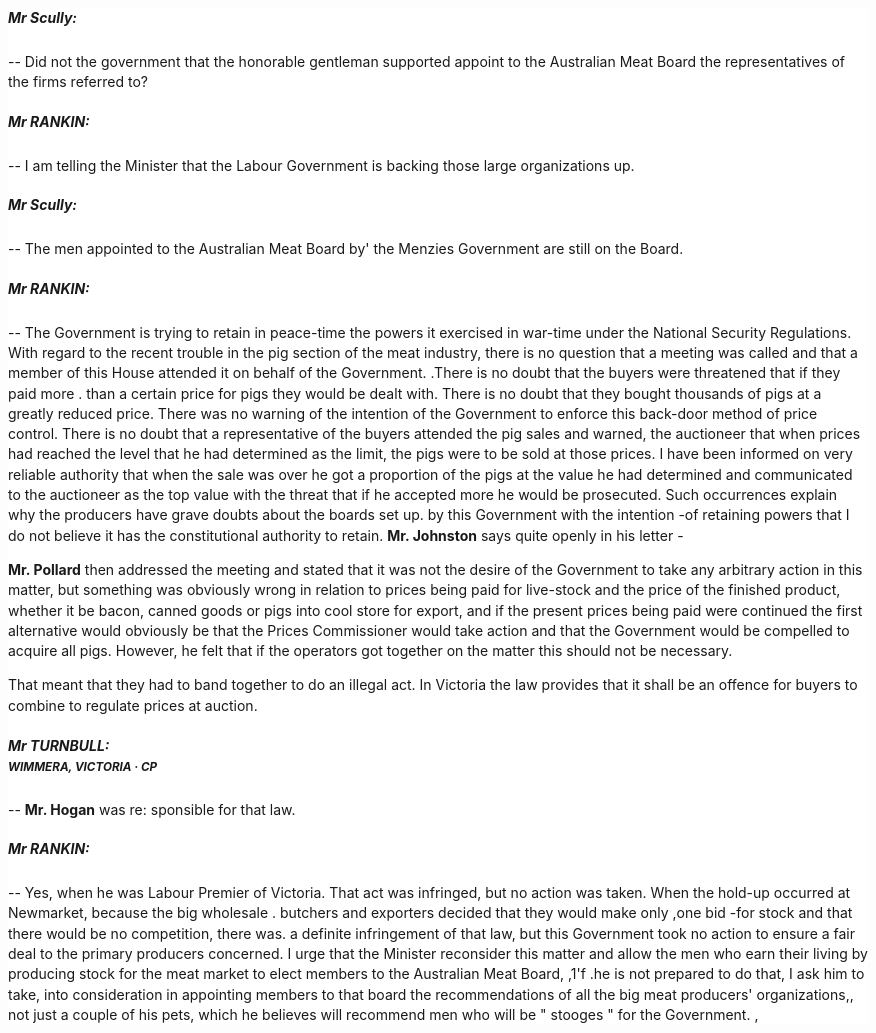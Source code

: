 ##### Mr Scully:

-- Did not the government that the honorable gentleman supported appoint to the Australian Meat Board the representatives of the firms referred to? 

##### Mr RANKIN:

-- I am telling the Minister that the Labour Government is backing those large organizations up. 

##### Mr Scully:

-- The men appointed to the Australian Meat Board by' the Menzies Government are still on the Board. 

##### Mr RANKIN:

-- The Government is trying to retain in peace-time the powers it exercised in war-time under the National Security Regulations. With regard to the recent trouble in the pig section of the meat industry, there is no question that a meeting was called and that a member of this House attended it on behalf of the Government. .There is no doubt that the buyers were threatened that if they paid more . than a certain  price for pigs they would be dealt with. There is no doubt that they bought thousands of pigs at a greatly reduced price. There was no warning of the intention of the Government to enforce this back-door method of price control. There is no doubt that a representative of the buyers attended the pig sales and warned, the auctioneer that when prices had reached the level that he had determined as the limit, the pigs were to be sold at those prices. I have been informed on very reliable authority that when the sale was over he got a proportion of the pigs at  the value he had determined and communicated to the auctioneer as the top value with the threat that if he accepted more he would be prosecuted. Such occurrences explain why the producers have grave doubts about the boards set up. by this Government with the intention -of retaining powers that I do not believe it has the constitutional authority to retain.  **Mr. Johnston**  says quite openly in his letter - 

  >
 **Mr. Pollard** then addressed the meeting and stated that it was not the desire of the Government to take any arbitrary action in this matter, but something was obviously wrong in relation to prices being paid for live-stock and the price of the finished product, whether it be bacon, canned goods or pigs into cool store for export, and if the present prices being paid were continued the first alternative would obviously be that the Prices Commissioner would take action and that the Government would be compelled to acquire all pigs. However, he felt that if the operators got together on the matter this should not be necessary. 

That meant that they had to band together to do an illegal act. In Victoria  the law provides that it shall be an offence for buyers to combine to regulate prices at auction. 

##### Mr TURNBULL:<br><small class="text-muted">WIMMERA, VICTORIA &middot; CP</small>

--  **Mr. Hogan**  was re: sponsible for that law. 

##### Mr RANKIN:

-- Yes, when he was Labour Premier of Victoria. That act was infringed, but no action was taken. When the hold-up occurred at Newmarket, because the big wholesale . butchers and exporters decided that they would make only ,one bid -for stock and that there would be no competition, there was. a definite infringement of that law, but this Government took no action to ensure a fair deal to the primary producers concerned. I urge that the Minister reconsider this matter and allow the men who earn their living by producing stock for the meat market to elect members to the Australian Meat Board, ,1'f .he is not prepared to do that, I ask him to take, into consideration in appointing members to that board the recommendations of all the big meat producers' organizations,, not just a couple of his pets, which he believes will recommend men who will be " stooges " for the Government. , 
